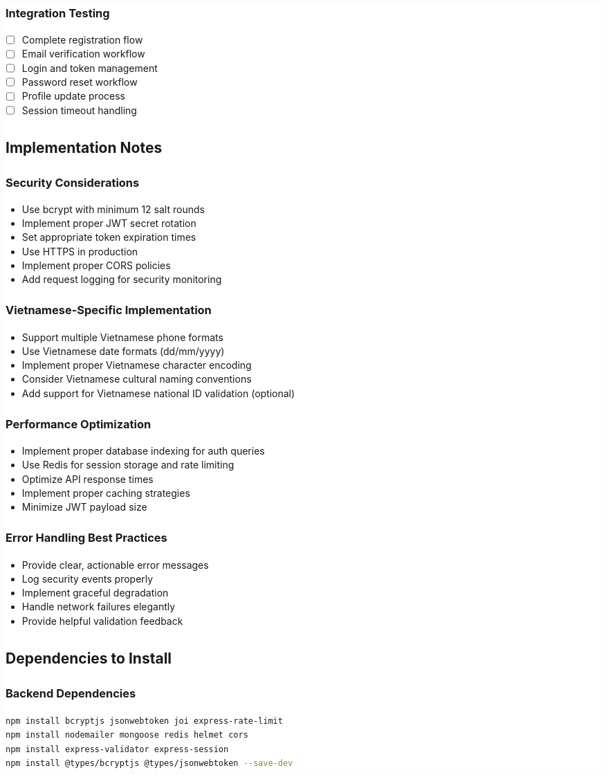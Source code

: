 ### Integration Testing
- [ ] Complete registration flow
- [ ] Email verification workflow
- [ ] Login and token management
- [ ] Password reset workflow
- [ ] Profile update process
- [ ] Session timeout handling

## Implementation Notes

### Security Considerations
- Use bcrypt with minimum 12 salt rounds
- Implement proper JWT secret rotation
- Set appropriate token expiration times
- Use HTTPS in production
- Implement proper CORS policies
- Add request logging for security monitoring

### Vietnamese-Specific Implementation
- Support multiple Vietnamese phone formats
- Use Vietnamese date formats (dd/mm/yyyy)
- Implement proper Vietnamese character encoding
- Consider Vietnamese cultural naming conventions
- Add support for Vietnamese national ID validation (optional)

### Performance Optimization
- Implement proper database indexing for auth queries
- Use Redis for session storage and rate limiting
- Optimize API response times
- Implement proper caching strategies
- Minimize JWT payload size

### Error Handling Best Practices
- Provide clear, actionable error messages
- Log security events properly
- Implement graceful degradation
- Handle network failures elegantly
- Provide helpful validation feedback

## Dependencies to Install

### Backend Dependencies
```bash
npm install bcryptjs jsonwebtoken joi express-rate-limit
npm install nodemailer mongoose redis helmet cors
npm install express-validator express-session
npm install @types/bcryptjs @types/jsonwebtoken --save-dev
```
